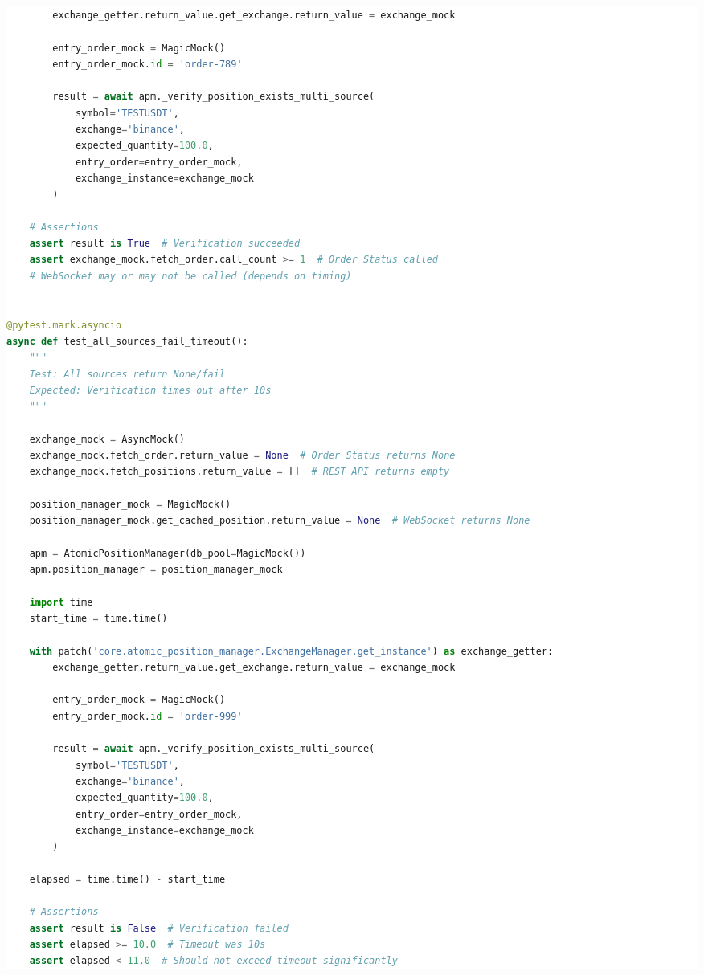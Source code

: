 ```python
        exchange_getter.return_value.get_exchange.return_value = exchange_mock

        entry_order_mock = MagicMock()
        entry_order_mock.id = 'order-789'

        result = await apm._verify_position_exists_multi_source(
            symbol='TESTUSDT',
            exchange='binance',
            expected_quantity=100.0,
            entry_order=entry_order_mock,
            exchange_instance=exchange_mock
        )

    # Assertions
    assert result is True  # Verification succeeded
    assert exchange_mock.fetch_order.call_count >= 1  # Order Status called
    # WebSocket may or may not be called (depends on timing)


@pytest.mark.asyncio
async def test_all_sources_fail_timeout():
    """
    Test: All sources return None/fail
    Expected: Verification times out after 10s
    """

    exchange_mock = AsyncMock()
    exchange_mock.fetch_order.return_value = None  # Order Status returns None
    exchange_mock.fetch_positions.return_value = []  # REST API returns empty

    position_manager_mock = MagicMock()
    position_manager_mock.get_cached_position.return_value = None  # WebSocket returns None

    apm = AtomicPositionManager(db_pool=MagicMock())
    apm.position_manager = position_manager_mock

    import time
    start_time = time.time()

    with patch('core.atomic_position_manager.ExchangeManager.get_instance') as exchange_getter:
        exchange_getter.return_value.get_exchange.return_value = exchange_mock

        entry_order_mock = MagicMock()
        entry_order_mock.id = 'order-999'

        result = await apm._verify_position_exists_multi_source(
            symbol='TESTUSDT',
            exchange='binance',
            expected_quantity=100.0,
            entry_order=entry_order_mock,
            exchange_instance=exchange_mock
        )

    elapsed = time.time() - start_time

    # Assertions
    assert result is False  # Verification failed
    assert elapsed >= 10.0  # Timeout was 10s
    assert elapsed < 11.0  # Should not exceed timeout significantly
```
